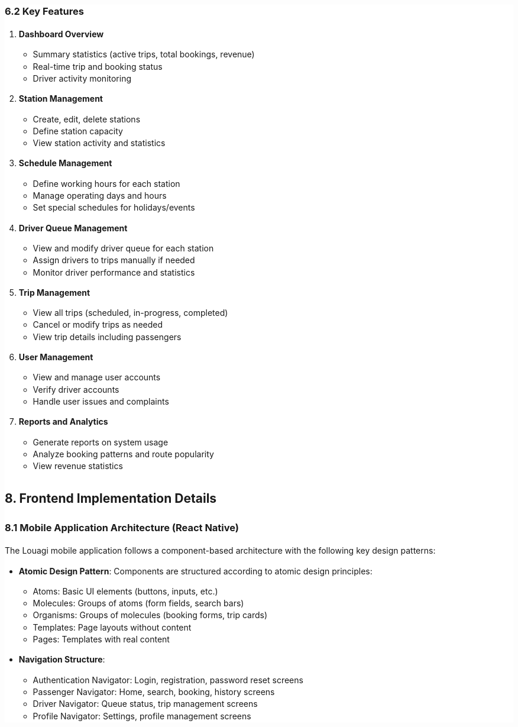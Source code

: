 ### 6.2 Key Features

1. **Dashboard Overview**
   - Summary statistics (active trips, total bookings, revenue)
   - Real-time trip and booking status
   - Driver activity monitoring

2. **Station Management**
   - Create, edit, delete stations
   - Define station capacity
   - View station activity and statistics

3. **Schedule Management**
   - Define working hours for each station
   - Manage operating days and hours
   - Set special schedules for holidays/events

4. **Driver Queue Management**
   - View and modify driver queue for each station
   - Assign drivers to trips manually if needed
   - Monitor driver performance and statistics

5. **Trip Management**
   - View all trips (scheduled, in-progress, completed)
   - Cancel or modify trips as needed
   - View trip details including passengers

6. **User Management**
   - View and manage user accounts
   - Verify driver accounts
   - Handle user issues and complaints

7. **Reports and Analytics**
   - Generate reports on system usage
   - Analyze booking patterns and route popularity
   - View revenue statistics

## 8. Frontend Implementation Details

### 8.1 Mobile Application Architecture (React Native)

The Louagi mobile application follows a component-based architecture with the following key design patterns:

- **Atomic Design Pattern**: Components are structured according to atomic design principles:
  - Atoms: Basic UI elements (buttons, inputs, etc.)
  - Molecules: Groups of atoms (form fields, search bars)
  - Organisms: Groups of molecules (booking forms, trip cards)
  - Templates: Page layouts without content
  - Pages: Templates with real content

- **Navigation Structure**:
  - Authentication Navigator: Login, registration, password reset screens
  - Passenger Navigator: Home, search, booking, history screens
  - Driver Navigator: Queue status, trip management screens
  - Profile Navigator: Settings, profile management screens
